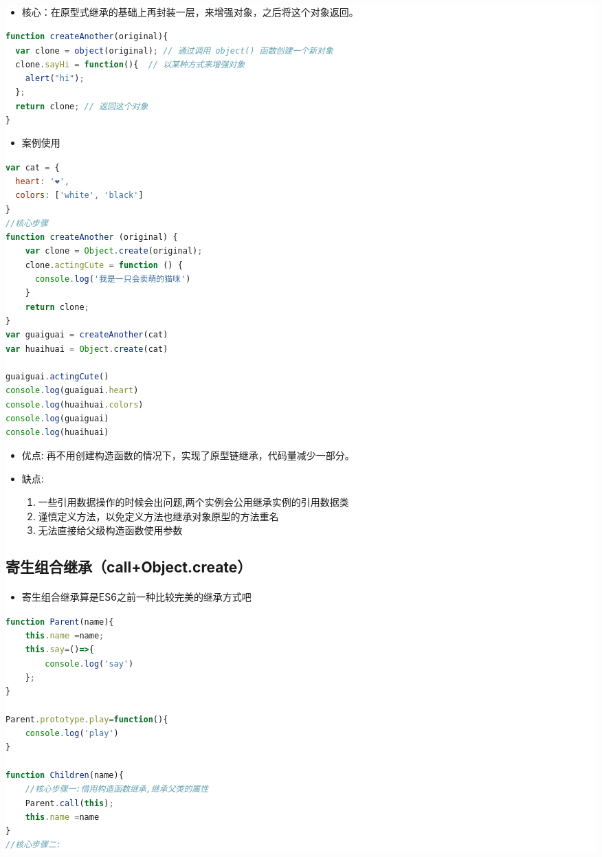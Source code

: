 - 核心：在原型式继承的基础上再封装一层，来增强对象，之后将这个对象返回。

```js
function createAnother(original){
  var clone = object(original); // 通过调用 object() 函数创建一个新对象
  clone.sayHi = function(){  // 以某种方式来增强对象
    alert("hi");
  };
  return clone; // 返回这个对象
}

```

- 案例使用

```js
var cat = {
  heart: '❤️',
  colors: ['white', 'black']
}
//核心步骤
function createAnother (original) {
    var clone = Object.create(original);
    clone.actingCute = function () {
      console.log('我是一只会卖萌的猫咪')
    }
    return clone;
}
var guaiguai = createAnother(cat)
var huaihuai = Object.create(cat)

guaiguai.actingCute()
console.log(guaiguai.heart)
console.log(huaihuai.colors)
console.log(guaiguai)
console.log(huaihuai)
```

- 优点: 再不用创建构造函数的情况下，实现了原型链继承，代码量减少一部分。

- 缺点:
    1. 一些引用数据操作的时候会出问题,两个实例会公用继承实例的引用数据类
    2. 谨慎定义方法，以免定义方法也继承对象原型的方法重名
    3. 无法直接给父级构造函数使用参数

## 寄生组合继承（call+Object.create）

- 寄生组合继承算是ES6之前一种比较完美的继承方式吧

```js
function Parent(name){
    this.name =name;
    this.say=()=>{
        console.log('say')
    };
}

Parent.prototype.play=function(){
    console.log('play')
}

function Children(name){
    //核心步骤一:借用构造函数继承,继承父类的属性
    Parent.call(this);
    this.name =name
}
//核心步骤二:
```